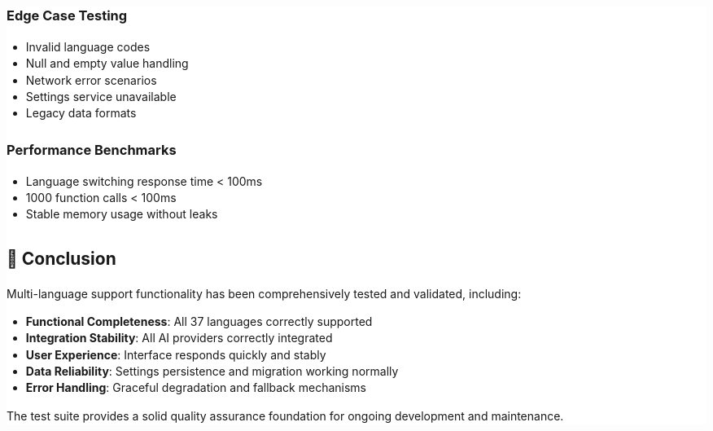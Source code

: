 ### Edge Case Testing
- Invalid language codes
- Null and empty value handling
- Network error scenarios
- Settings service unavailable
- Legacy data formats

### Performance Benchmarks
- Language switching response time < 100ms
- 1000 function calls < 100ms
- Stable memory usage without leaks

## 🎯 Conclusion

Multi-language support functionality has been comprehensively tested and validated, including:

- **Functional Completeness**: All 37 languages correctly supported
- **Integration Stability**: All AI providers correctly integrated
- **User Experience**: Interface responds quickly and stably
- **Data Reliability**: Settings persistence and migration working normally
- **Error Handling**: Graceful degradation and fallback mechanisms

The test suite provides a solid quality assurance foundation for ongoing development and maintenance. 
